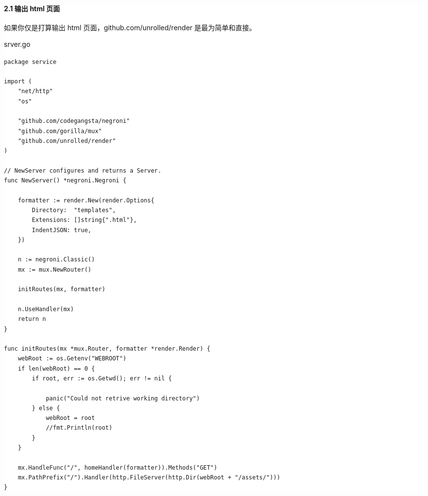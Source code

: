 #### 2.1 输出 html 页面

如果你仅是打算输出 html 页面，github.com/unrolled/render 是最为简单和直接。

srver.go
```
package service

import (
    "net/http"
    "os"

    "github.com/codegangsta/negroni"
    "github.com/gorilla/mux"
    "github.com/unrolled/render"
)

// NewServer configures and returns a Server.
func NewServer() *negroni.Negroni {

    formatter := render.New(render.Options{
        Directory:  "templates",
        Extensions: []string{".html"},
        IndentJSON: true,
    })

    n := negroni.Classic()
    mx := mux.NewRouter()

    initRoutes(mx, formatter)

    n.UseHandler(mx)
    return n
}

func initRoutes(mx *mux.Router, formatter *render.Render) {
    webRoot := os.Getenv("WEBROOT")
    if len(webRoot) == 0 {
        if root, err := os.Getwd(); err != nil {
        
            panic("Could not retrive working directory")
        } else {
            webRoot = root
            //fmt.Println(root)
        }
    }

    mx.HandleFunc("/", homeHandler(formatter)).Methods("GET")
    mx.PathPrefix("/").Handler(http.FileServer(http.Dir(webRoot + "/assets/")))
}
```
